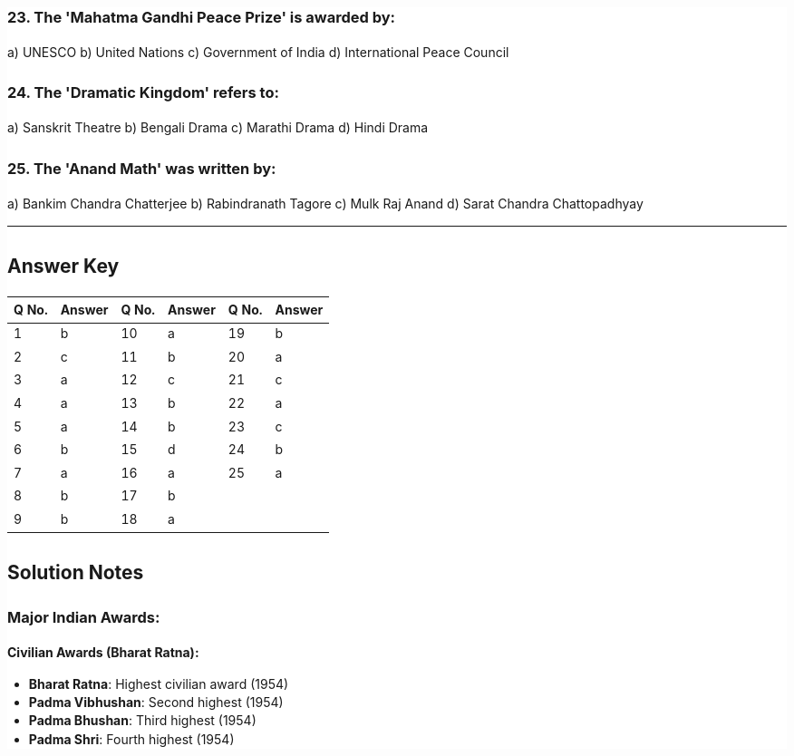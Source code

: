 ### 23. The 'Mahatma Gandhi Peace Prize' is awarded by:
a) UNESCO
b) United Nations
c) Government of India
d) International Peace Council

### 24. The 'Dramatic Kingdom' refers to:
a) Sanskrit Theatre
b) Bengali Drama
c) Marathi Drama
d) Hindi Drama

### 25. The 'Anand Math' was written by:
a) Bankim Chandra Chatterjee
b) Rabindranath Tagore
c) Mulk Raj Anand
d) Sarat Chandra Chattopadhyay

---

## Answer Key

| Q No. | Answer | Q No. | Answer | Q No. | Answer |
|-------|--------|-------|--------|-------|--------|
| 1     | b      | 10    | a      | 19    | b      |
| 2     | c      | 11    | b      | 20    | a      |
| 3     | a      | 12    | c      | 21    | c      |
| 4     | a      | 13    | b      | 22    | a      |
| 5     | a      | 14    | b      | 23    | c      |
| 6     | b      | 15    | d      | 24    | b      |
| 7     | a      | 16    | a      | 25    | a      |
| 8     | b      | 17    | b      |        |        |
| 9     | b      | 18    | a      |        |        |

## Solution Notes

### Major Indian Awards:

**Civilian Awards (Bharat Ratna):**
- **Bharat Ratna**: Highest civilian award (1954)
- **Padma Vibhushan**: Second highest (1954)
- **Padma Bhushan**: Third highest (1954)
- **Padma Shri**: Fourth highest (1954)
